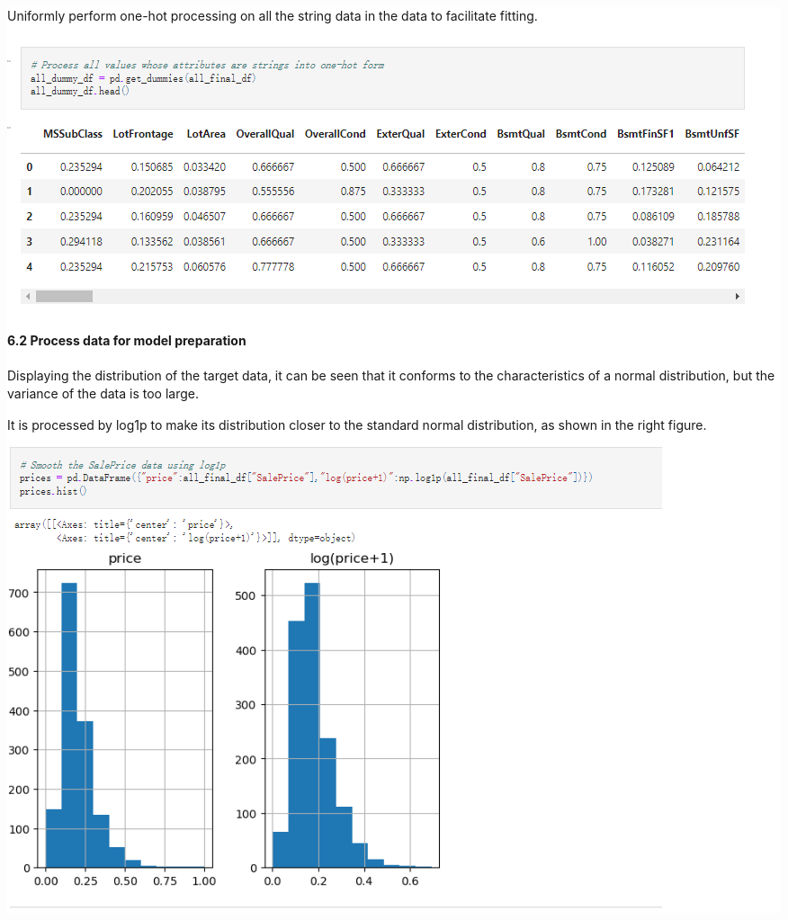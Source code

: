 Uniformly perform one-hot processing on all the string data in the data to facilitate fitting.

![](https://github.com/kklsy109/Kaggle_House_Price_Solution/blob/main/pictures/32.png)

#### 6.2 Process data for model preparation
Displaying the distribution of the target data, it can be seen that it conforms to the characteristics of a normal distribution, but the variance of the data is too large.

It is processed by log1p to make its distribution closer to the standard normal distribution, as shown in the right figure.

![](https://github.com/kklsy109/Kaggle_House_Price_Solution/blob/main/pictures/33.png)
